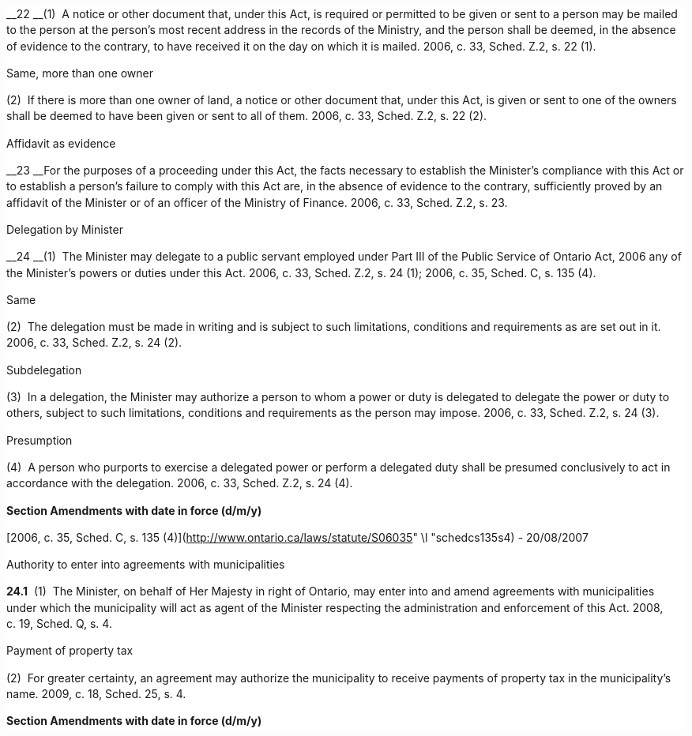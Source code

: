 <a id="BK27"></a>__22 __\(1\)  A notice or other document that, under this Act, is required or permitted to be given or sent to a person may be mailed to the person at the person’s most recent address in the records of the Ministry, and the person shall be deemed, in the absence of evidence to the contrary, to have received it on the day on which it is mailed\.  2006, c\. 33, Sched\. Z\.2, s\. 22 \(1\)\.

Same, more than one owner

\(2\)  If there is more than one owner of land, a notice or other document that, under this Act, is given or sent to one of the owners shall be deemed to have been given or sent to all of them\.  2006, c\. 33, Sched\. Z\.2, s\. 22 \(2\)\.

Affidavit as evidence

<a id="BK28"></a>__23 __For the purposes of a proceeding under this Act, the facts necessary to establish the Minister’s compliance with this Act or to establish a person’s failure to comply with this Act are, in the absence of evidence to the contrary, sufficiently proved by an affidavit of the Minister or of an officer of the Ministry of Finance\.  2006, c\. 33, Sched\. Z\.2, s\. 23\.

Delegation by Minister

<a id="BK29"></a>__24 __\(1\)  The Minister may delegate to a public servant employed under Part III of the Public Service of Ontario Act, 2006 any of the Minister’s powers or duties under this Act\.  2006, c\. 33, Sched\. Z\.2, s\. 24 \(1\); 2006, c\. 35, Sched\. C, s\. 135 \(4\)\.

Same

\(2\)  The delegation must be made in writing and is subject to such limitations, conditions and requirements as are set out in it\.  2006, c\. 33, Sched\. Z\.2, s\. 24 \(2\)\.

Subdelegation

\(3\)  In a delegation, the Minister may authorize a person to whom a power or duty is delegated to delegate the power or duty to others, subject to such limitations, conditions and requirements as the person may impose\.  2006, c\. 33, Sched\. Z\.2, s\. 24 \(3\)\.

Presumption

\(4\)  A person who purports to exercise a delegated power or perform a delegated duty shall be presumed conclusively to act in accordance with the delegation\.  2006, c\. 33, Sched\. Z\.2, s\. 24 \(4\)\.

__Section Amendments with date in force \(d/m/y\)__

[2006, c\. 35, Sched\. C, s\. 135 \(4\)](http://www.ontario.ca/laws/statute/S06035" \l "schedcs135s4) \- 20/08/2007

Authority to enter into agreements with municipalities

<a id="BK30"></a>__24\.1__  \(1\)  The Minister, on behalf of Her Majesty in right of Ontario, may enter into and amend agreements with municipalities under which the municipality will act as agent of the Minister respecting the administration and enforcement of this Act\.  2008, c\. 19, Sched\. Q, s\. 4\.

Payment of property tax

\(2\)  For greater certainty, an agreement may authorize the municipality to receive payments of property tax in the municipality’s name\.  2009, c\. 18, Sched\. 25, s\. 4\.

__Section Amendments with date in force \(d/m/y\)__
